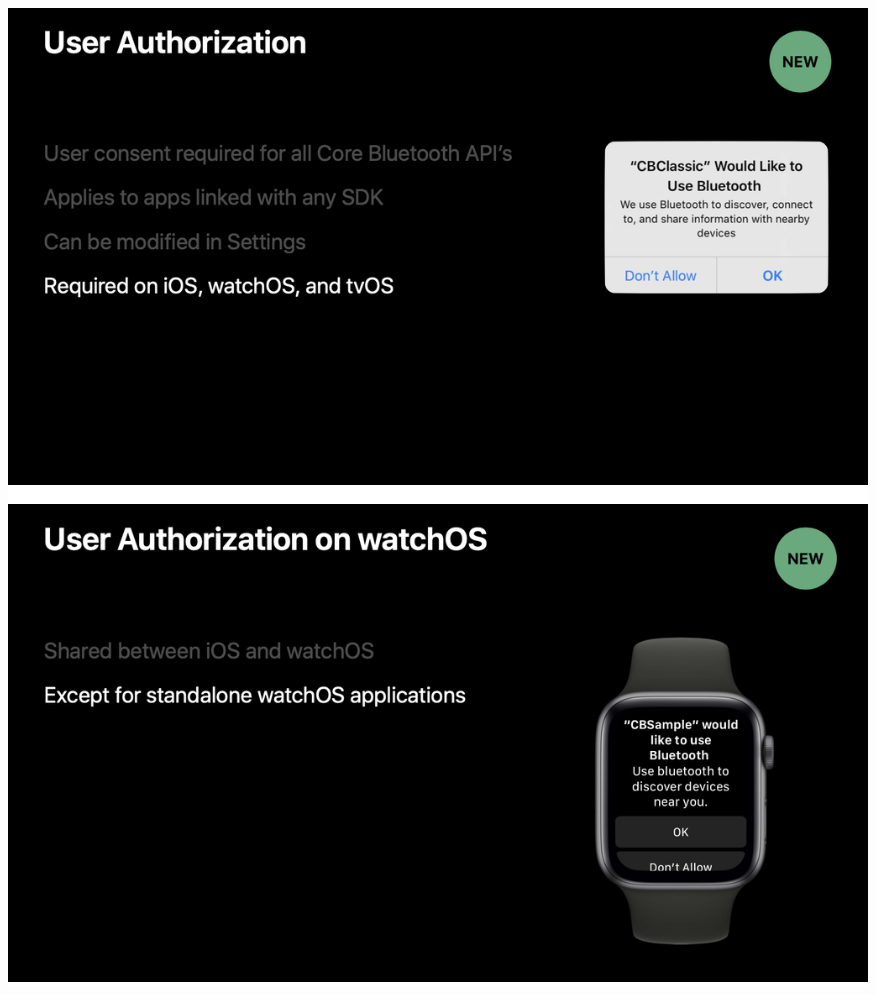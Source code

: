 ![/WWDC2019/images/Whats-New-in-Core-Bluetooth/Untitled%2025.png](/WWDC2019/images/Whats-New-in-Core-Bluetooth/Untitled%2025.png)

![/WWDC2019/images/Whats-New-in-Core-Bluetooth/Untitled%2026.png](/WWDC2019/images/Whats-New-in-Core-Bluetooth/Untitled%2026.png)

